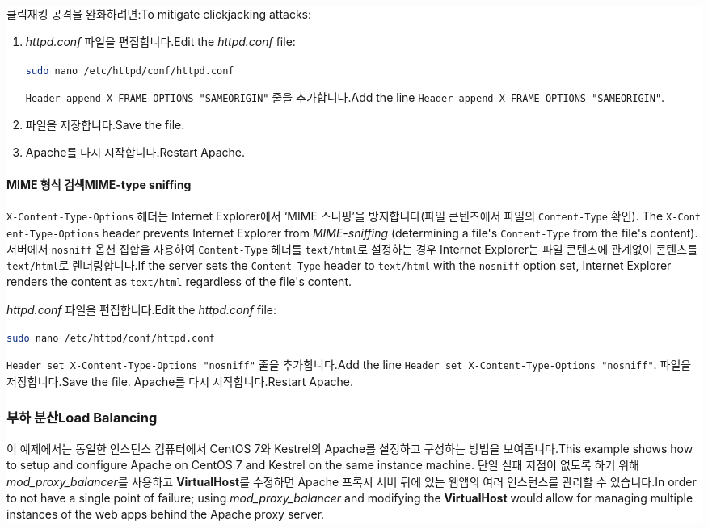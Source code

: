 <span data-ttu-id="a1193-255">클릭재킹 공격을 완화하려면:</span><span class="sxs-lookup"><span data-stu-id="a1193-255">To mitigate clickjacking attacks:</span></span>

1. <span data-ttu-id="a1193-256">*httpd.conf* 파일을 편집합니다.</span><span class="sxs-lookup"><span data-stu-id="a1193-256">Edit the *httpd.conf* file:</span></span>

   ```bash
   sudo nano /etc/httpd/conf/httpd.conf
   ```

   <span data-ttu-id="a1193-257">`Header append X-FRAME-OPTIONS "SAMEORIGIN"` 줄을 추가합니다.</span><span class="sxs-lookup"><span data-stu-id="a1193-257">Add the line `Header append X-FRAME-OPTIONS "SAMEORIGIN"`.</span></span>
1. <span data-ttu-id="a1193-258">파일을 저장합니다.</span><span class="sxs-lookup"><span data-stu-id="a1193-258">Save the file.</span></span>
1. <span data-ttu-id="a1193-259">Apache를 다시 시작합니다.</span><span class="sxs-lookup"><span data-stu-id="a1193-259">Restart Apache.</span></span>

#### <a name="mime-type-sniffing"></a><span data-ttu-id="a1193-260">MIME 형식 검색</span><span class="sxs-lookup"><span data-stu-id="a1193-260">MIME-type sniffing</span></span>

<span data-ttu-id="a1193-261">`X-Content-Type-Options` 헤더는 Internet Explorer에서 ‘MIME 스니핑’을 방지합니다(파일 콘텐츠에서 파일의 `Content-Type` 확인). </span><span class="sxs-lookup"><span data-stu-id="a1193-261">The `X-Content-Type-Options` header prevents Internet Explorer from *MIME-sniffing* (determining a file's `Content-Type` from the file's content).</span></span> <span data-ttu-id="a1193-262">서버에서 `nosniff` 옵션 집합을 사용하여 `Content-Type` 헤더를 `text/html`로 설정하는 경우 Internet Explorer는 파일 콘텐츠에 관계없이 콘텐츠를 `text/html`로 렌더링합니다.</span><span class="sxs-lookup"><span data-stu-id="a1193-262">If the server sets the `Content-Type` header to `text/html` with the `nosniff` option set, Internet Explorer renders the content as `text/html` regardless of the file's content.</span></span>

<span data-ttu-id="a1193-263">*httpd.conf* 파일을 편집합니다.</span><span class="sxs-lookup"><span data-stu-id="a1193-263">Edit the *httpd.conf* file:</span></span>

```bash
sudo nano /etc/httpd/conf/httpd.conf
```

<span data-ttu-id="a1193-264">`Header set X-Content-Type-Options "nosniff"` 줄을 추가합니다.</span><span class="sxs-lookup"><span data-stu-id="a1193-264">Add the line `Header set X-Content-Type-Options "nosniff"`.</span></span> <span data-ttu-id="a1193-265">파일을 저장합니다.</span><span class="sxs-lookup"><span data-stu-id="a1193-265">Save the file.</span></span> <span data-ttu-id="a1193-266">Apache를 다시 시작합니다.</span><span class="sxs-lookup"><span data-stu-id="a1193-266">Restart Apache.</span></span>

### <a name="load-balancing"></a><span data-ttu-id="a1193-267">부하 분산</span><span class="sxs-lookup"><span data-stu-id="a1193-267">Load Balancing</span></span>

<span data-ttu-id="a1193-268">이 예제에서는 동일한 인스턴스 컴퓨터에서 CentOS 7와 Kestrel의 Apache를 설정하고 구성하는 방법을 보여줍니다.</span><span class="sxs-lookup"><span data-stu-id="a1193-268">This example shows how to setup and configure Apache on CentOS 7 and Kestrel on the same instance machine.</span></span> <span data-ttu-id="a1193-269">단일 실패 지점이 없도록 하기 위해 *mod_proxy_balancer*를 사용하고 **VirtualHost**를 수정하면 Apache 프록시 서버 뒤에 있는 웹앱의 여러 인스턴스를 관리할 수 있습니다.</span><span class="sxs-lookup"><span data-stu-id="a1193-269">In order to not have a single point of failure; using *mod_proxy_balancer* and modifying the **VirtualHost** would allow for managing multiple instances of the web apps behind the Apache proxy server.</span></span>

